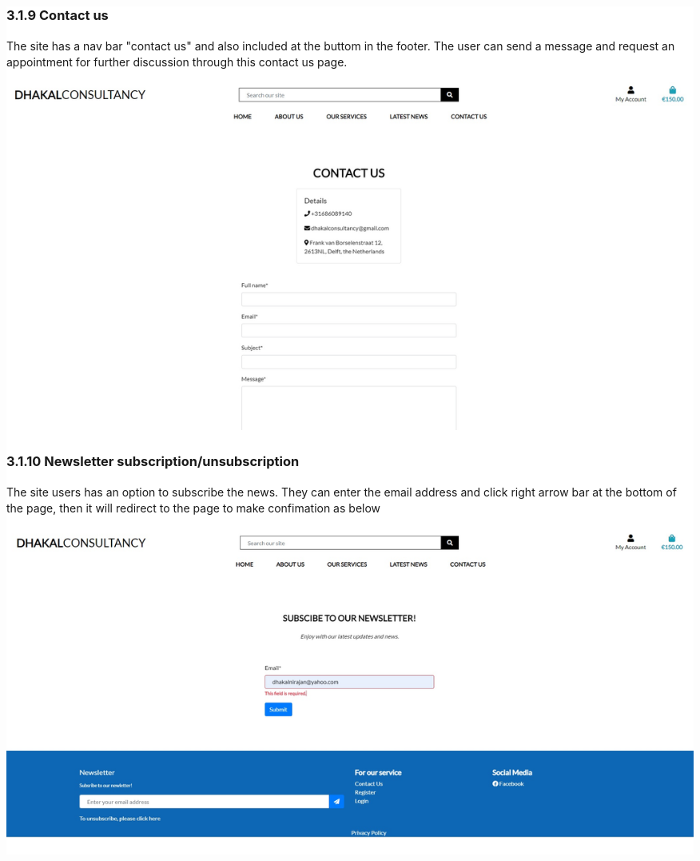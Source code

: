 ### 3.1.9 Contact us
The site has a nav bar "contact us" and also included at the buttom in the footer. The user can send a message and request an appointment for further discussion through this contact us page.

![contact-us](media/readme/media/contact-us.jpg)

### 3.1.10 Newsletter subscription/unsubscription
The site users has an option to subscribe the news. They can enter the email address and click right arrow bar at the bottom of the page, then it will redirect to the page to make confimation as below 

![subscription](media/readme/media/newletter-subscription.jpg)
